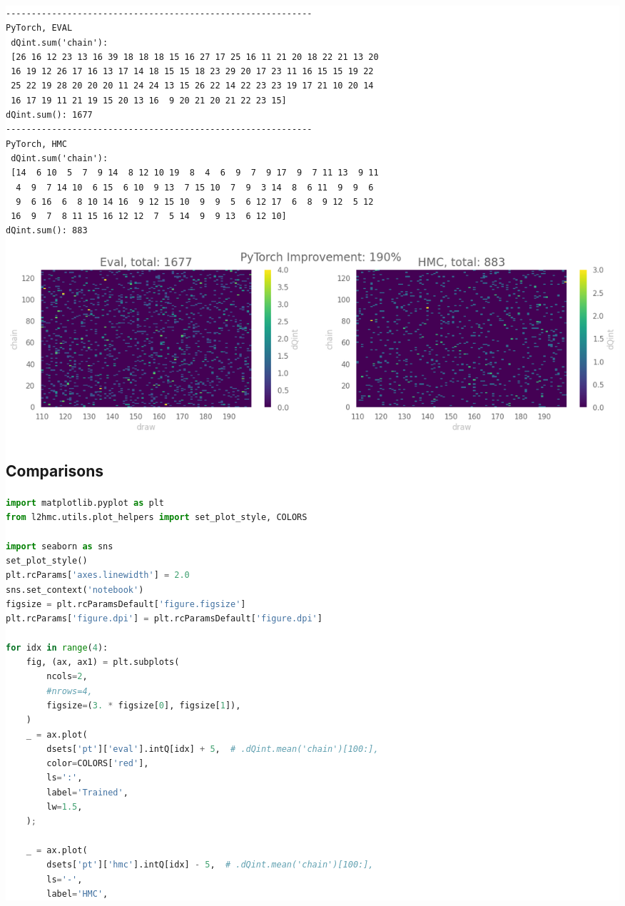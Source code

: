     ------------------------------------------------------------
    PyTorch, EVAL
     dQint.sum('chain'):
     [26 16 12 23 13 16 39 18 18 18 15 16 27 17 25 16 11 21 20 18 22 21 13 20
     16 19 12 26 17 16 13 17 14 18 15 15 18 23 29 20 17 23 11 16 15 15 19 22
     25 22 19 28 20 20 20 11 24 24 13 15 26 22 14 22 23 23 19 17 21 10 20 14
     16 17 19 11 21 19 15 20 13 16  9 20 21 20 21 22 23 15]
    dQint.sum(): 1677
    ------------------------------------------------------------
    PyTorch, HMC
     dQint.sum('chain'):
     [14  6 10  5  7  9 14  8 12 10 19  8  4  6  9  7  9 17  9  7 11 13  9 11
      4  9  7 14 10  6 15  6 10  9 13  7 15 10  7  9  3 14  8  6 11  9  9  6
      9  6 16  6  8 10 14 16  9 12 15 10  9  9  5  6 12 17  6  8  9 12  5 12
     16  9  7  8 11 15 16 12 12  7  5 14  9  9 13  6 12 10]
    dQint.sum(): 883

![](assets/b69f7777e9de4b8117074051d295d215dce2c021.png)

## Comparisons

``` python
import matplotlib.pyplot as plt
from l2hmc.utils.plot_helpers import set_plot_style, COLORS

import seaborn as sns
set_plot_style()
plt.rcParams['axes.linewidth'] = 2.0
sns.set_context('notebook')
figsize = plt.rcParamsDefault['figure.figsize']
plt.rcParams['figure.dpi'] = plt.rcParamsDefault['figure.dpi']

for idx in range(4):
    fig, (ax, ax1) = plt.subplots(
        ncols=2,
        #nrows=4,
        figsize=(3. * figsize[0], figsize[1]),
    )
    _ = ax.plot(
        dsets['pt']['eval'].intQ[idx] + 5,  # .dQint.mean('chain')[100:],
        color=COLORS['red'],
        ls=':',
        label='Trained',
        lw=1.5,
    );

    _ = ax.plot(
        dsets['pt']['hmc'].intQ[idx] - 5,  # .dQint.mean('chain')[100:],
        ls='-',
        label='HMC',
```